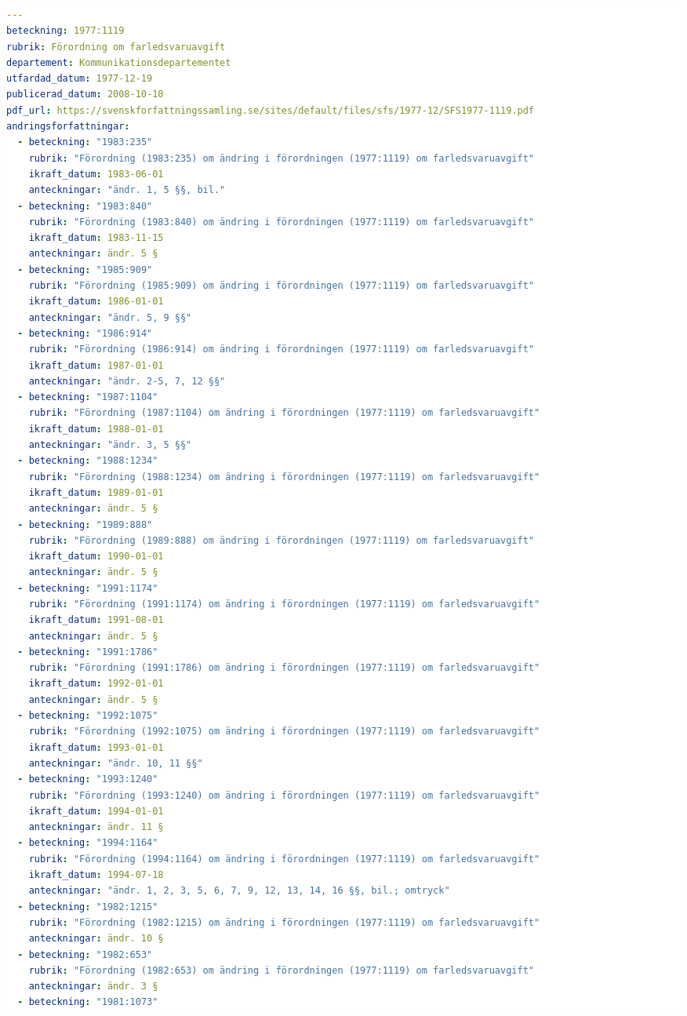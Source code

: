 ```yaml
---
beteckning: 1977:1119
rubrik: Förordning om farledsvaruavgift
departement: Kommunikationsdepartementet
utfardad_datum: 1977-12-19
publicerad_datum: 2008-10-10
pdf_url: https://svenskforfattningssamling.se/sites/default/files/sfs/1977-12/SFS1977-1119.pdf
andringsforfattningar:
  - beteckning: "1983:235"
    rubrik: "Förordning (1983:235) om ändring i förordningen (1977:1119) om farledsvaruavgift"
    ikraft_datum: 1983-06-01
    anteckningar: "ändr. 1, 5 §§, bil."
  - beteckning: "1983:840"
    rubrik: "Förordning (1983:840) om ändring i förordningen (1977:1119) om farledsvaruavgift"
    ikraft_datum: 1983-11-15
    anteckningar: ändr. 5 §
  - beteckning: "1985:909"
    rubrik: "Förordning (1985:909) om ändring i förordningen (1977:1119) om farledsvaruavgift"
    ikraft_datum: 1986-01-01
    anteckningar: "ändr. 5, 9 §§"
  - beteckning: "1986:914"
    rubrik: "Förordning (1986:914) om ändring i förordningen (1977:1119) om farledsvaruavgift"
    ikraft_datum: 1987-01-01
    anteckningar: "ändr. 2-5, 7, 12 §§"
  - beteckning: "1987:1104"
    rubrik: "Förordning (1987:1104) om ändring i förordningen (1977:1119) om farledsvaruavgift"
    ikraft_datum: 1988-01-01
    anteckningar: "ändr. 3, 5 §§"
  - beteckning: "1988:1234"
    rubrik: "Förordning (1988:1234) om ändring i förordningen (1977:1119) om farledsvaruavgift"
    ikraft_datum: 1989-01-01
    anteckningar: ändr. 5 §
  - beteckning: "1989:888"
    rubrik: "Förordning (1989:888) om ändring i förordningen (1977:1119) om farledsvaruavgift"
    ikraft_datum: 1990-01-01
    anteckningar: ändr. 5 §
  - beteckning: "1991:1174"
    rubrik: "Förordning (1991:1174) om ändring i förordningen (1977:1119) om farledsvaruavgift"
    ikraft_datum: 1991-08-01
    anteckningar: ändr. 5 §
  - beteckning: "1991:1786"
    rubrik: "Förordning (1991:1786) om ändring i förordningen (1977:1119) om farledsvaruavgift"
    ikraft_datum: 1992-01-01
    anteckningar: ändr. 5 §
  - beteckning: "1992:1075"
    rubrik: "Förordning (1992:1075) om ändring i förordningen (1977:1119) om farledsvaruavgift"
    ikraft_datum: 1993-01-01
    anteckningar: "ändr. 10, 11 §§"
  - beteckning: "1993:1240"
    rubrik: "Förordning (1993:1240) om ändring i förordningen (1977:1119) om farledsvaruavgift"
    ikraft_datum: 1994-01-01
    anteckningar: ändr. 11 §
  - beteckning: "1994:1164"
    rubrik: "Förordning (1994:1164) om ändring i förordningen (1977:1119) om farledsvaruavgift"
    ikraft_datum: 1994-07-18
    anteckningar: "ändr. 1, 2, 3, 5, 6, 7, 9, 12, 13, 14, 16 §§, bil.; omtryck"
  - beteckning: "1982:1215"
    rubrik: "Förordning (1982:1215) om ändring i förordningen (1977:1119) om farledsvaruavgift"
    anteckningar: ändr. 10 §
  - beteckning: "1982:653"
    rubrik: "Förordning (1982:653) om ändring i förordningen (1977:1119) om farledsvaruavgift"
    anteckningar: ändr. 3 §
  - beteckning: "1981:1073"
```